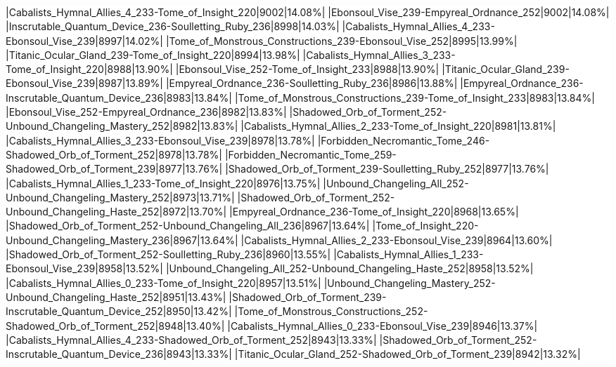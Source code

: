 |Cabalists_Hymnal_Allies_4_233-Tome_of_Insight_220|9002|14.08%|
|Ebonsoul_Vise_239-Empyreal_Ordnance_252|9002|14.08%|
|Inscrutable_Quantum_Device_236-Soulletting_Ruby_236|8998|14.03%|
|Cabalists_Hymnal_Allies_4_233-Ebonsoul_Vise_239|8997|14.02%|
|Tome_of_Monstrous_Constructions_239-Ebonsoul_Vise_252|8995|13.99%|
|Titanic_Ocular_Gland_239-Tome_of_Insight_220|8994|13.98%|
|Cabalists_Hymnal_Allies_3_233-Tome_of_Insight_220|8988|13.90%|
|Ebonsoul_Vise_252-Tome_of_Insight_233|8988|13.90%|
|Titanic_Ocular_Gland_239-Ebonsoul_Vise_239|8987|13.89%|
|Empyreal_Ordnance_236-Soulletting_Ruby_236|8986|13.88%|
|Empyreal_Ordnance_236-Inscrutable_Quantum_Device_236|8983|13.84%|
|Tome_of_Monstrous_Constructions_239-Tome_of_Insight_233|8983|13.84%|
|Ebonsoul_Vise_252-Empyreal_Ordnance_236|8982|13.83%|
|Shadowed_Orb_of_Torment_252-Unbound_Changeling_Mastery_252|8982|13.83%|
|Cabalists_Hymnal_Allies_2_233-Tome_of_Insight_220|8981|13.81%|
|Cabalists_Hymnal_Allies_3_233-Ebonsoul_Vise_239|8978|13.78%|
|Forbidden_Necromantic_Tome_246-Shadowed_Orb_of_Torment_252|8978|13.78%|
|Forbidden_Necromantic_Tome_259-Shadowed_Orb_of_Torment_239|8977|13.76%|
|Shadowed_Orb_of_Torment_239-Soulletting_Ruby_252|8977|13.76%|
|Cabalists_Hymnal_Allies_1_233-Tome_of_Insight_220|8976|13.75%|
|Unbound_Changeling_All_252-Unbound_Changeling_Mastery_252|8973|13.71%|
|Shadowed_Orb_of_Torment_252-Unbound_Changeling_Haste_252|8972|13.70%|
|Empyreal_Ordnance_236-Tome_of_Insight_220|8968|13.65%|
|Shadowed_Orb_of_Torment_252-Unbound_Changeling_All_236|8967|13.64%|
|Tome_of_Insight_220-Unbound_Changeling_Mastery_236|8967|13.64%|
|Cabalists_Hymnal_Allies_2_233-Ebonsoul_Vise_239|8964|13.60%|
|Shadowed_Orb_of_Torment_252-Soulletting_Ruby_236|8960|13.55%|
|Cabalists_Hymnal_Allies_1_233-Ebonsoul_Vise_239|8958|13.52%|
|Unbound_Changeling_All_252-Unbound_Changeling_Haste_252|8958|13.52%|
|Cabalists_Hymnal_Allies_0_233-Tome_of_Insight_220|8957|13.51%|
|Unbound_Changeling_Mastery_252-Unbound_Changeling_Haste_252|8951|13.43%|
|Shadowed_Orb_of_Torment_239-Inscrutable_Quantum_Device_252|8950|13.42%|
|Tome_of_Monstrous_Constructions_252-Shadowed_Orb_of_Torment_252|8948|13.40%|
|Cabalists_Hymnal_Allies_0_233-Ebonsoul_Vise_239|8946|13.37%|
|Cabalists_Hymnal_Allies_4_233-Shadowed_Orb_of_Torment_252|8943|13.33%|
|Shadowed_Orb_of_Torment_252-Inscrutable_Quantum_Device_236|8943|13.33%|
|Titanic_Ocular_Gland_252-Shadowed_Orb_of_Torment_239|8942|13.32%|